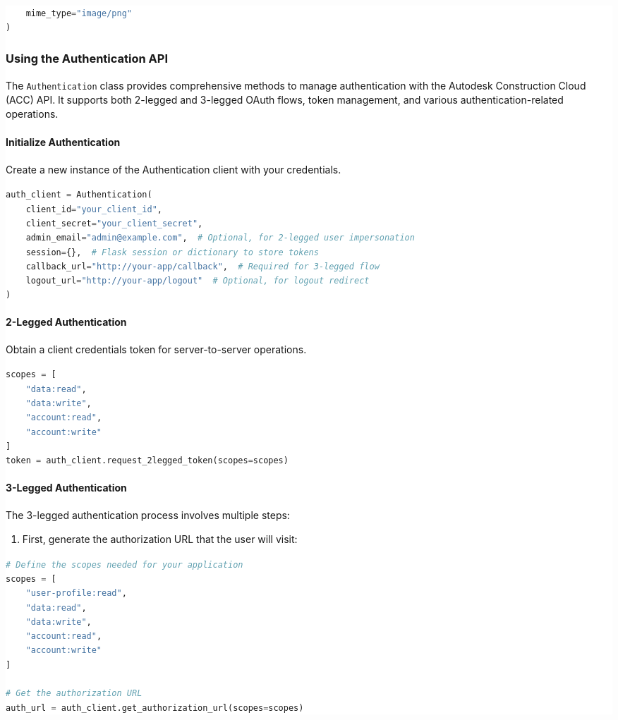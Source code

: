 ```python
    mime_type="image/png"
)
```

### Using the Authentication API

The `Authentication` class provides comprehensive methods to manage authentication with the Autodesk Construction Cloud (ACC) API. It supports both 2-legged and 3-legged OAuth flows, token management, and various authentication-related operations.

#### Initialize Authentication

Create a new instance of the Authentication client with your credentials.

```python
auth_client = Authentication(
    client_id="your_client_id",
    client_secret="your_client_secret",
    admin_email="admin@example.com",  # Optional, for 2-legged user impersonation
    session={},  # Flask session or dictionary to store tokens
    callback_url="http://your-app/callback",  # Required for 3-legged flow
    logout_url="http://your-app/logout"  # Optional, for logout redirect
)
```

#### 2-Legged Authentication

Obtain a client credentials token for server-to-server operations.

```python
scopes = [
    "data:read",
    "data:write",
    "account:read",
    "account:write"
]
token = auth_client.request_2legged_token(scopes=scopes)
```

#### 3-Legged Authentication

The 3-legged authentication process involves multiple steps:

1. First, generate the authorization URL that the user will visit:
```python
# Define the scopes needed for your application
scopes = [
    "user-profile:read",
    "data:read",
    "data:write",
    "account:read",
    "account:write"
]

# Get the authorization URL
auth_url = auth_client.get_authorization_url(scopes=scopes)
```

